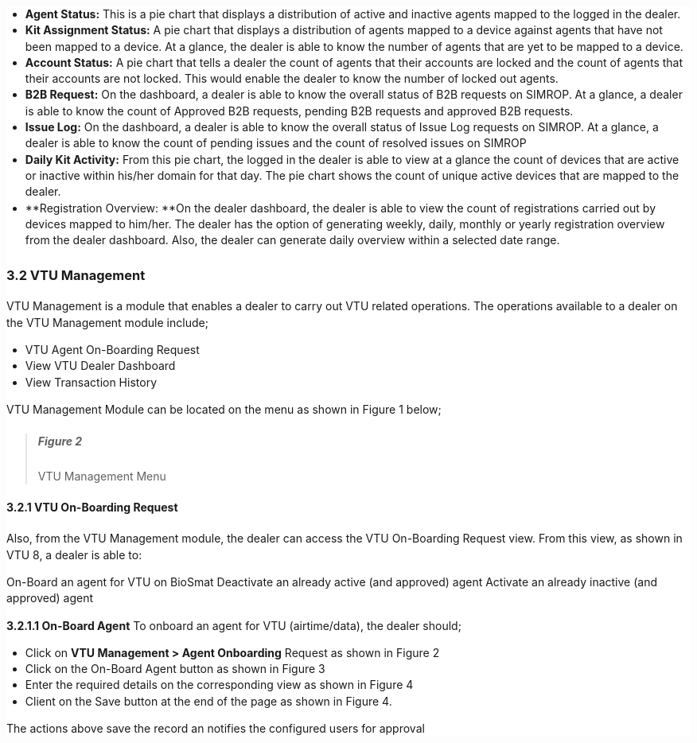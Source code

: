   - **Agent Status:** This is a pie chart that displays a distribution of active and inactive agents mapped to the logged in the dealer. 
  - **Kit Assignment Status:** A pie chart that displays a distribution of agents mapped to a device against agents that have not been mapped to a device. At a glance, the dealer is able to know the number of agents that are yet to be mapped to a device.
  - **Account Status:** A pie chart that tells a dealer the count of agents that their accounts are locked and the count of agents that their accounts are not locked. This would enable the dealer to know the number of locked out agents.
  - **B2B Request:** On the dashboard, a dealer is able to know the overall status of B2B requests on SIMROP. At a glance, a dealer is able to know the count of Approved B2B requests, pending B2B requests and approved B2B requests.
  - **Issue Log:** On the dashboard, a dealer is able to know the overall status of Issue Log requests on SIMROP. At a glance, a dealer is able to know the count of pending issues and the count of resolved issues on SIMROP
  - **Daily Kit Activity:** From this pie chart, the logged in the dealer is able to view at a glance the count of devices that are active or inactive within his/her domain for that day. The pie chart shows the count of unique active devices that are mapped to the dealer.
  - **Registration Overview: **On the dealer dashboard, the dealer is able to view the count of registrations carried out by devices mapped to him/her. The dealer has the option of generating weekly, daily, monthly or yearly registration overview from the dealer dashboard. Also, the dealer can generate daily overview within a selected date range.


### 3.2	VTU Management
VTU Management is a module that enables a dealer to carry out VTU related operations. The operations available to a dealer on the VTU Management module include;

  - VTU Agent On-Boarding Request
  - View VTU Dealer Dashboard
  - View Transaction History

VTU Management Module can be located on the menu as shown in Figure 1 below;

 
> ##### Figure 2
> VTU Management Menu

#### **3.2.1		VTU On-Boarding Request**
Also, from the VTU Management module, the dealer can access the VTU On-Boarding Request view. From this view, as shown in VTU 8, a dealer is able to:

On-Board an agent for VTU on BioSmat
Deactivate an already active (and approved) agent
Activate an already inactive (and approved) agent


**3.2.1.1	On-Board Agent**
To onboard an agent for VTU (airtime/data), the dealer should;

  - Click on **VTU Management > Agent Onboarding** Request as shown in Figure 2
  - Click on the On-Board Agent button as shown in Figure 3
  - Enter the required details on the corresponding view as shown in Figure 4
  - Client on the Save button at the end of the page as shown in Figure 4.

The actions above save the record an notifies the configured users for approval
